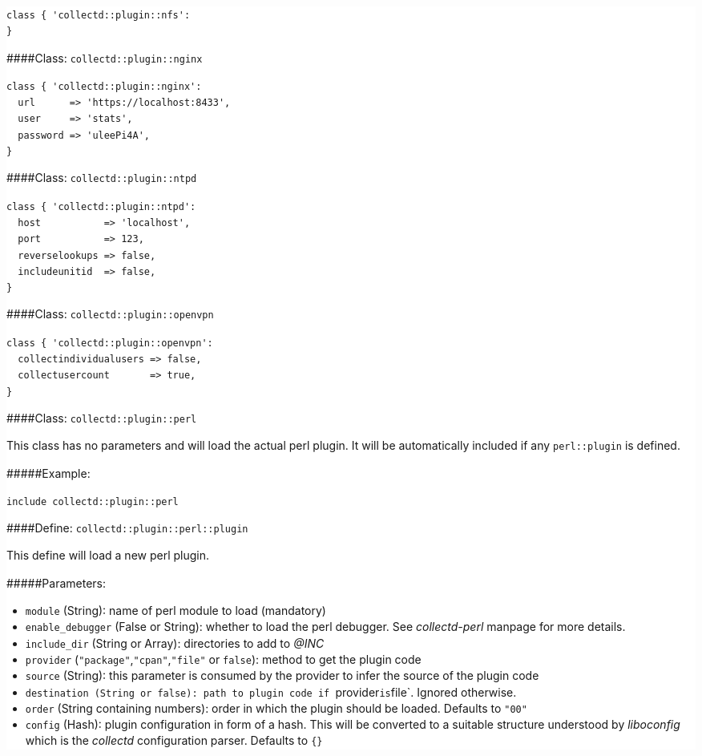 ```puppet
class { 'collectd::plugin::nfs':
}
```

####Class: `collectd::plugin::nginx`

```puppet
class { 'collectd::plugin::nginx':
  url      => 'https://localhost:8433',
  user     => 'stats',
  password => 'uleePi4A',
}
```

####Class: `collectd::plugin::ntpd`

```puppet
class { 'collectd::plugin::ntpd':
  host           => 'localhost',
  port           => 123,
  reverselookups => false,
  includeunitid  => false,
}
```

####Class: `collectd::plugin::openvpn`

```puppet
class { 'collectd::plugin::openvpn':
  collectindividualusers => false,
  collectusercount       => true,
}
```

####Class: `collectd::plugin::perl`

This class has no parameters and will load the actual perl plugin.
It will be automatically included if any `perl::plugin` is defined.

#####Example:
```puppet
include collectd::plugin::perl
```

####Define: `collectd::plugin::perl::plugin`

This define will load a new perl plugin.

#####Parameters:

* `module` (String): name of perl module to load (mandatory)
* `enable_debugger` (False or String): whether to load the perl debugger. See *collectd-perl* manpage for more details. 
* `include_dir` (String or Array): directories to add to *@INC*
* `provider` (`"package"`,`"cpan"`,`"file"` or `false`): method to get the plugin code
* `source` (String): this parameter is consumed by the provider to infer the source of the plugin code
* `destination (String or false): path to plugin code if `provider` is `file`. Ignored otherwise.
* `order` (String containing numbers): order in which the plugin should be loaded. Defaults to `"00"`
* `config` (Hash): plugin configuration in form of a hash. This will be converted to a suitable structure understood by *liboconfig* which is the *collectd* configuration parser. Defaults to `{}`
